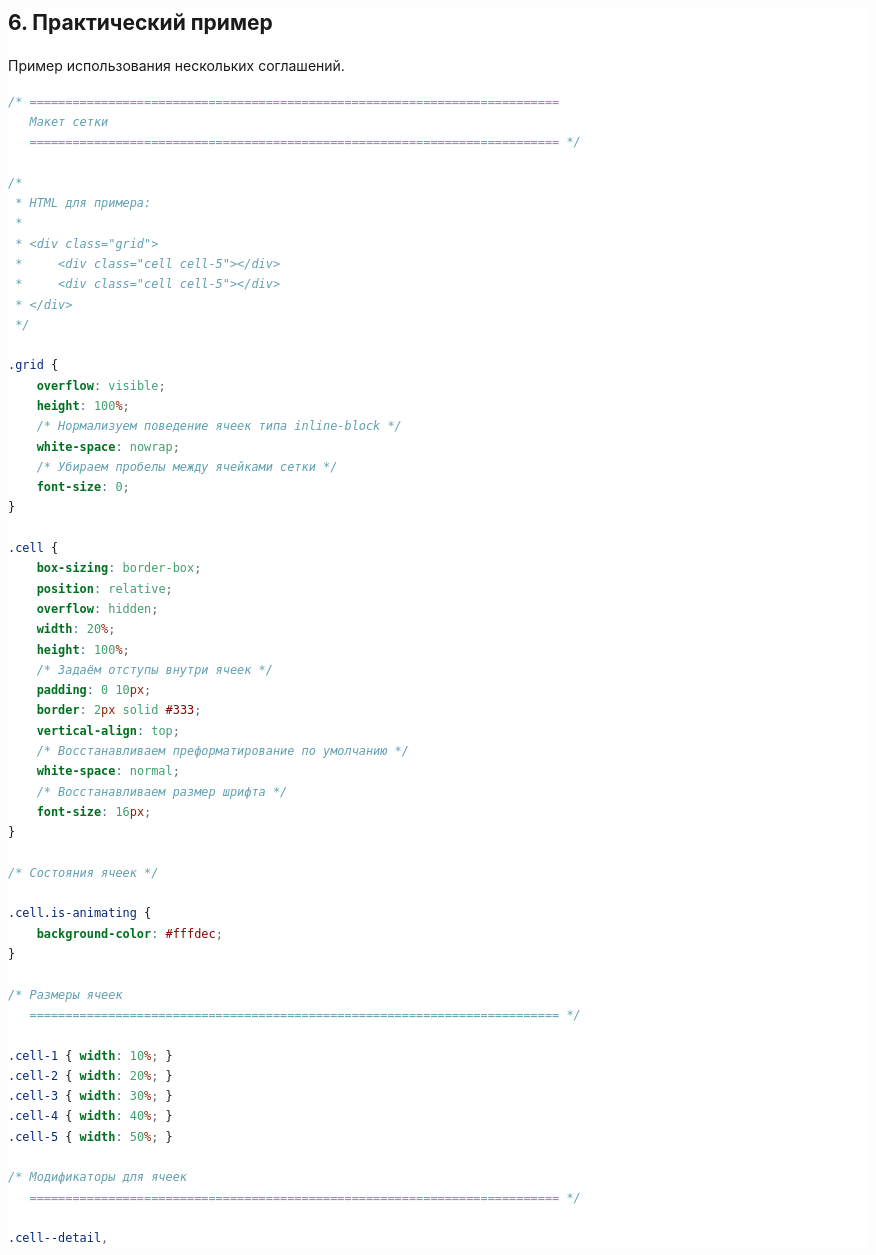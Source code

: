 
<a name="example"></a>
## 6. Практический пример

Пример использования нескольких соглашений.

```css
/* ==========================================================================
   Макет сетки
   ========================================================================== */

/*
 * HTML для примера:
 *
 * <div class="grid">
 *     <div class="cell cell-5"></div>
 *     <div class="cell cell-5"></div>
 * </div>
 */

.grid {
    overflow: visible;
    height: 100%;
    /* Нормализуем поведение ячеек типа inline-block */
    white-space: nowrap;
    /* Убираем пробелы между ячейками сетки */
    font-size: 0;
}

.cell {
    box-sizing: border-box;
    position: relative;
    overflow: hidden;
    width: 20%;
    height: 100%;
    /* Задаём отступы внутри ячеек */
    padding: 0 10px;
    border: 2px solid #333;
    vertical-align: top;
    /* Восстанавливаем преформатирование по умолчанию */
    white-space: normal;
    /* Восстанавливаем размер шрифта */
    font-size: 16px;
}

/* Состояния ячеек */

.cell.is-animating {
    background-color: #fffdec;
}

/* Размеры ячеек
   ========================================================================== */

.cell-1 { width: 10%; }
.cell-2 { width: 20%; }
.cell-3 { width: 30%; }
.cell-4 { width: 40%; }
.cell-5 { width: 50%; }

/* Модификаторы для ячеек
   ========================================================================== */

.cell--detail,
```